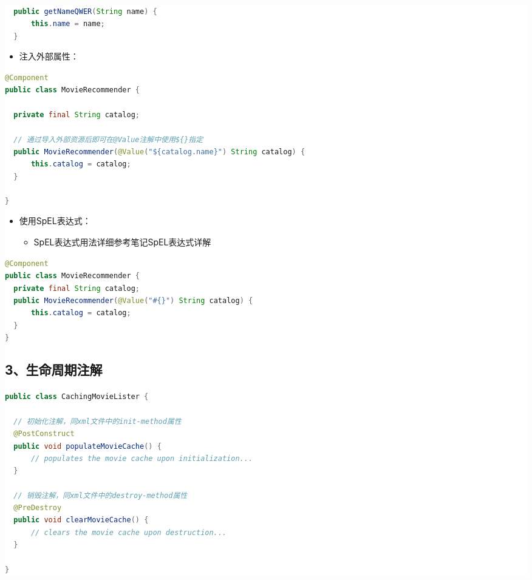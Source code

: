 ```java
  public getNameQWER(String name) {
      this.name = name;
  }
```
- 注入外部属性：

```java
@Component
public class MovieRecommender {

  private final String catalog;

  // 通过导入外部资源后即可在@Value注解中使用${}指定
  public MovieRecommender(@Value("${catalog.name}") String catalog) {
      this.catalog = catalog;
  }

}
```
- 使用SpEL表达式：

    - SpEL表达式用法详细参考笔记SpEL表达式详解

```java
@Component
public class MovieRecommender {
  private final String catalog;
  public MovieRecommender(@Value("#{}") String catalog) {
      this.catalog = catalog;
  }
}
```


## 3、生命周期注解
```java
public class CachingMovieLister {

  // 初始化注解，同xml文件中的init-method属性
  @PostConstruct
  public void populateMovieCache() {
      // populates the movie cache upon initialization...
  }

  // 销毁注解，同xml文件中的destroy-method属性
  @PreDestroy
  public void clearMovieCache() {
      // clears the movie cache upon destruction...
  }

}
```
